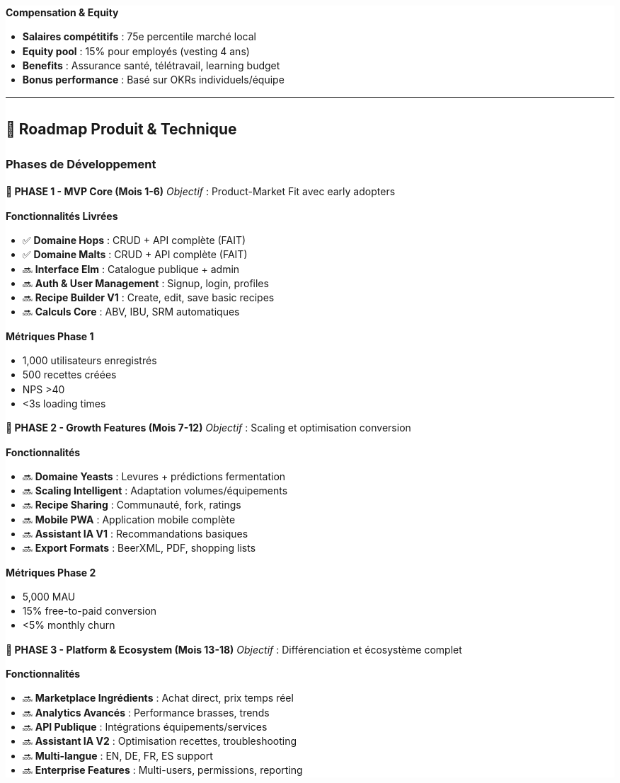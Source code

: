 **Compensation & Equity**
- **Salaires compétitifs** : 75e percentile marché local
- **Equity pool** : 15% pour employés (vesting 4 ans)  
- **Benefits** : Assurance santé, télétravail, learning budget
- **Bonus performance** : Basé sur OKRs individuels/équipe

---

## 🔧 Roadmap Produit & Technique

### Phases de Développement

**📅 PHASE 1 - MVP Core (Mois 1-6)**
*Objectif* : Product-Market Fit avec early adopters

**Fonctionnalités Livrées**
- ✅ **Domaine Hops** : CRUD + API complète (FAIT)
- ✅ **Domaine Malts** : CRUD + API complète (FAIT)  
- 🔜 **Interface Elm** : Catalogue publique + admin
- 🔜 **Auth & User Management** : Signup, login, profiles
- 🔜 **Recipe Builder V1** : Create, edit, save basic recipes
- 🔜 **Calculs Core** : ABV, IBU, SRM automatiques

**Métriques Phase 1**
- 1,000 utilisateurs enregistrés
- 500 recettes créées  
- NPS >40
- <3s loading times

**📅 PHASE 2 - Growth Features (Mois 7-12)**
*Objectif* : Scaling et optimisation conversion

**Fonctionnalités**
- 🔜 **Domaine Yeasts** : Levures + prédictions fermentation
- 🔜 **Scaling Intelligent** : Adaptation volumes/équipements  
- 🔜 **Recipe Sharing** : Communauté, fork, ratings
- 🔜 **Mobile PWA** : Application mobile complète
- 🔜 **Assistant IA V1** : Recommandations basiques
- 🔜 **Export Formats** : BeerXML, PDF, shopping lists

**Métriques Phase 2**  
- 5,000 MAU
- 15% free-to-paid conversion
- <5% monthly churn

**📅 PHASE 3 - Platform & Ecosystem (Mois 13-18)**
*Objectif* : Différenciation et écosystème complet

**Fonctionnalités**
- 🔜 **Marketplace Ingrédients** : Achat direct, prix temps réel
- 🔜 **Analytics Avancés** : Performance brasses, trends
- 🔜 **API Publique** : Intégrations équipements/services
- 🔜 **Assistant IA V2** : Optimisation recettes, troubleshooting
- 🔜 **Multi-langue** : EN, DE, FR, ES support
- 🔜 **Enterprise Features** : Multi-users, permissions, reporting
